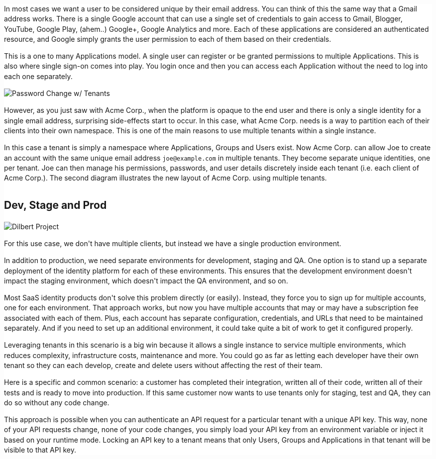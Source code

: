 In most cases we want a user to be considered unique by their email address. You can think of this the same way that a Gmail address works. There is a single Google account that can use a single set of credentials to gain access to Gmail, Blogger, YouTube, Google Play, (ahem..) Google+, Google Analytics and more. Each of these applications are considered an authenticated resource, and Google simply grants the user permission to each of them based on their credentials.

This is a one to many Applications model. A single user can register or be granted permissions to multiple Applications. This is also where single sign-on comes into play. You login once and then you can access each Application without the need to log into each one separately.

<div class="bg-slate-200 flex justify-center p-4 w-full">
<img src="/img/blogs/password-change-multi-tenant.png" alt="Password Change w/ Tenants"/>
</div>

However, as you just saw with Acme Corp., when the platform is opaque to the end user and there is only a single identity for a single email address, surprising side-effects start to occur. In this case, what Acme Corp. needs is a way to partition each of their clients into their own namespace. This is one of the main reasons to use multiple tenants within a single instance.

In this case a tenant is simply a namespace where Applications, Groups and Users exist. Now Acme Corp. can allow Joe to create an account with the same unique email address `joe@example.com` in multiple tenants. They become separate unique identities, one per tenant. Joe can then manage his permissions, passwords, and user details discretely inside each tenant (i.e. each client of Acme Corp.). The second diagram illustrates the new layout of Acme Corp. using multiple tenants.


## Dev, Stage and Prod

![Dilbert Project](/img/blogs/dilbert-project.png)

For this use case, we don't have multiple clients, but instead we have a single production environment.

In addition to production, we need separate environments for development, staging and QA. One option is to stand up a separate deployment of the identity platform for each of these environments. This ensures that the development environment doesn't impact the staging environment, which doesn't impact the QA environment, and so on.

Most SaaS identity products don't solve this problem directly (or easily). Instead, they force you to sign up for multiple accounts, one for each environment. That approach works, but now you have multiple accounts that may or may have a subscription fee associated with each of them. Plus, each account has separate configuration, credentials, and URLs that need to be maintained separately. And if you need to set up an additional environment, it could take quite a bit of work to get it configured properly.

Leveraging tenants in this scenario is a big win because it allows a single instance to service multiple environments, which reduces complexity, infrastructure costs, maintenance and more. You could go as far as letting each developer have their own tenant so they can each develop, create and delete users without affecting the rest of their team.

Here is a specific and common scenario: a customer has completed their integration, written all of their code, written all of their tests and is ready to move into production. If this same customer now wants to use tenants only for staging, test and QA, they can do so without any code change.

This approach is possible when you can authenticate an API request for a particular tenant with a unique API key. This way, none of your API requests change, none of your code changes, you simply load your API key from an environment variable or inject it based on your runtime mode. Locking an API key to a tenant means that only Users, Groups and Applications in that tenant will be visible to that API key.
